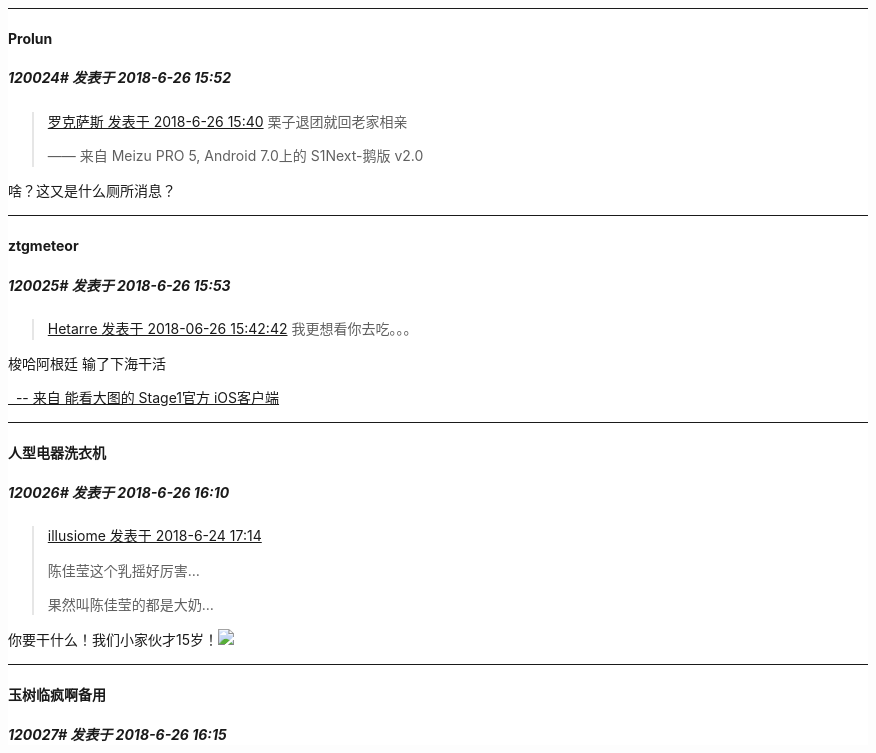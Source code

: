 

-----

####  Prolun  
##### 120024#       发表于 2018-6-26 15:52



<blockquote><a href="httphttps://bbs.saraba1st.com/2b/forum.php?mod=redirect&amp;goto=findpost&amp;pid=40121817&amp;ptid=1105387" target="_blank">罗克萨斯 发表于 2018-6-26 15:40</a>
栗子退团就回老家相亲

—— 来自 Meizu PRO 5, Android 7.0上的 S1Next-鹅版 v2.0</blockquote>
啥？这又是什么厕所消息？







-----

####  ztgmeteor  
##### 120025#       发表于 2018-6-26 15:53



<blockquote><a href="httphttps://bbs.saraba1st.com/2b/forum.php?mod=redirect&amp;goto=findpost&amp;pid=40121844&amp;ptid=1105387" target="_blank">Hetarre 发表于 2018-06-26 15:42:42</a>
我更想看你去吃。。。</blockquote>梭哈阿根廷
输了下海干活

[  -- 来自 能看大图的 Stage1官方 iOS客户端](https://itunes.apple.com/fi/app/saraba1st/id1221237470?mt=8)







-----

####  人型电器洗衣机  
##### 120026#       发表于 2018-6-26 16:10



<blockquote><a href="httphttps://bbs.saraba1st.com/2b/forum.php?mod=redirect&amp;goto=findpost&amp;pid=40100158&amp;ptid=1105387" target="_blank">illusiome 发表于 2018-6-24 17:14</a>

陈佳莹这个乳摇好厉害…

果然叫陈佳莹的都是大奶…</blockquote>
你要干什么！我们小家伙才15岁！<img src="https://static.saraba1st.com/image/smiley/face2017/131.png" referrerpolicy="no-referrer">







-----

####  玉树临疯啊备用  
##### 120027#       发表于 2018-6-26 16:15
